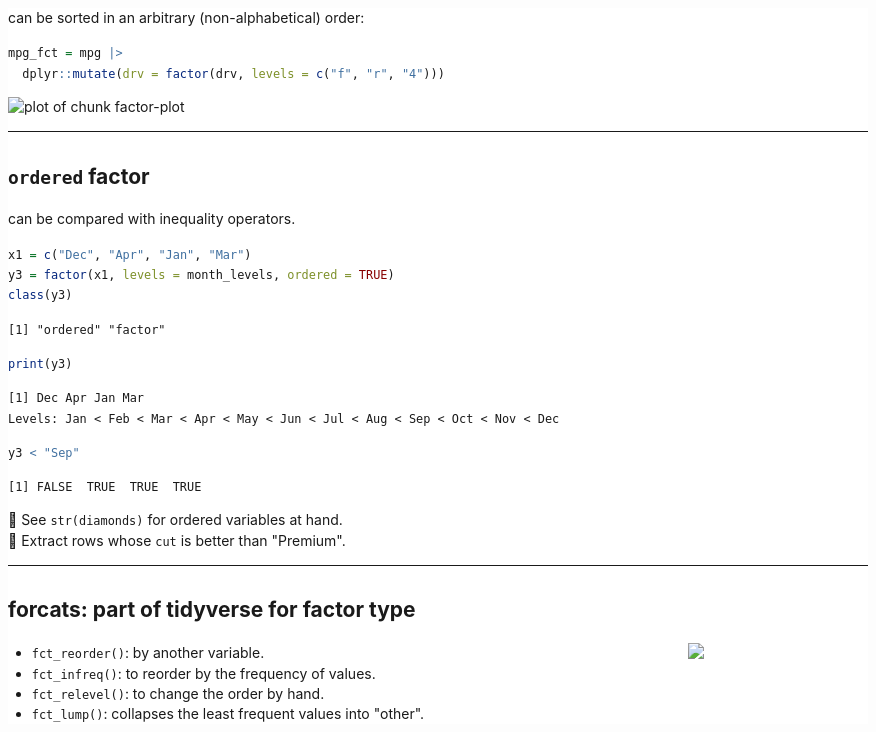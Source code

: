 can be sorted in an arbitrary (non-alphabetical) order:


```r
mpg_fct = mpg |>
  dplyr::mutate(drv = factor(drv, levels = c("f", "r", "4")))
```

![plot of chunk factor-plot](./figure/factor-plot-1.png)

---
## `ordered` factor

can be compared with inequality operators.


```r
x1 = c("Dec", "Apr", "Jan", "Mar")
y3 = factor(x1, levels = month_levels, ordered = TRUE)
class(y3)
```

```
[1] "ordered" "factor" 
```

```r
print(y3)
```

```
[1] Dec Apr Jan Mar
Levels: Jan < Feb < Mar < Apr < May < Jun < Jul < Aug < Sep < Oct < Nov < Dec
```

```r
y3 < "Sep"
```

```
[1] FALSE  TRUE  TRUE  TRUE
```

🔰 See `str(diamonds)` for ordered variables at hand.<br>
🔰 Extract rows whose `cut` is better than "Premium".

---
## forcats: part of tidyverse for factor type

<a href="https://forcats.tidyverse.org/">
<img src="/_img/hex-stickers/forcats.webp" width="180" align="right">
</a>

- `fct_reorder()`: by another variable.
- `fct_infreq()`: to reorder by the frequency of values.
- `fct_relevel()`: to change the order by hand.
- `fct_lump()`: collapses the least frequent values into "other".
